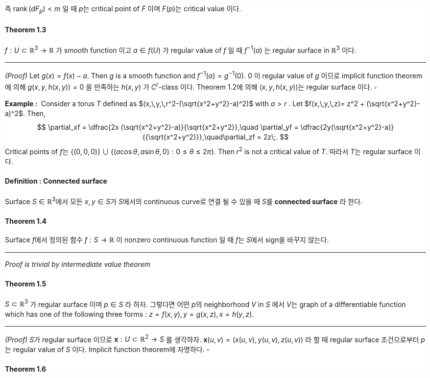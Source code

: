 즉 $\operatorname{rank} (dF_p) < m$ 일 때 $p$는 critical point of $F$ 이며  $F(p)$는 critical value 이다.



#### Theorem 1.3

$f: U\subset \mathbb{R}^3 \to \mathbb{R}$ 가 smooth function 이고 $a\in f(U)$ 가 regular value of $f$ 일 때 $f^{-1}(a)$ 는 regular surface in $\mathbb{R}^3$ 이다.

---

*(Proof)*  Let $g(x) = f(x)-a$. Then $g$ is a smooth function and $f^{-1}(a)=g^{-1}(0)$. $0$ 이 regular value of $g$  이므로 implicit function theorem에 의해 $g(x,\,y,\,h(x,\,y))=0$ 을 만족하는 $h(x,\,y)$ 가 $C^r$-class 이다. Theorem 1.2에 의해 $(x,\,y,\,h(x,\,y))$는 regular surface 이다. $\square$



<b>Example : </b> Consider a torus $T$ defined as $(x,\,y,\,r^2-(\sqrt{x^2+y^2}-a)^2)$ with $a>r$ .  Let $f(x,\,y,\,z)= z^2 + (\sqrt{x^2+y^2}-a)^2$. Then,
$$
\partial_xf = \dfrac{2x (\sqrt{x^2+y^2}-a)}{\sqrt{x^2+y^2}},\quad \partial_yf = \dfrac{2y(\sqrt{x^2+y^2}-a)}{{\sqrt{x^2+y^2}}},\quad\partial_zf = 2z\;.
$$
Critical points of $f$는 $\{(0,\,0,\,0)\} \cup\{(a\cos \theta,\,a\sin \theta,\,0): 0\le \theta \le 2\pi\}$. Then $r^2$ is not a critical value of $T$. 따라서 $T$는 regular surface 이다. 



#### Definition : Connected surface

Surface $S\in \mathbb{R}^3$에서 모든 $x,\,y \in S$가 $S$에서의 continuous curve로 연결 될 수 있을 때 $S$를 **connected surface**  라 한다. 



#### Theorem 1.4

Surface $f$에서 정의된 함수 $f:S \to \mathbb{R}$ 이 nonzero continuous function 일 때 $f$는 $S$에서 sign을 바꾸지 않는다. 

---

*Proof is trivial by intermediate value theorem*



#### Theorem 1.5

$S\subset \mathbb{R}^3$ 가 regular surface 이며 $p\in S$ 라 하자. 그렇다면 어떤 $p$의 neighborhood $V$ in $S$ 에서 $V$는 graph of a differentiable function which has one of the following three forms : $z=f(x,\,y),\,y=g(x,\,z),\,x=h(y,\,z)$. 

---

*(Proof)* $S$가 regular surface 이므로 $\mathbf{x}:U \subset \mathbb{R}^2 \to S$ 를 생각하자. $\mathbf{x}(u,\,v)=(x(u,\,v),\,y(u,\,v),\,z(u,\,v))$ 라 할 때 regular surface 조건으로부터 $p$는 regular value of $S$ 이다. Implicit function theorem에 자명하다. $\square$



#### Theorem 1.6
